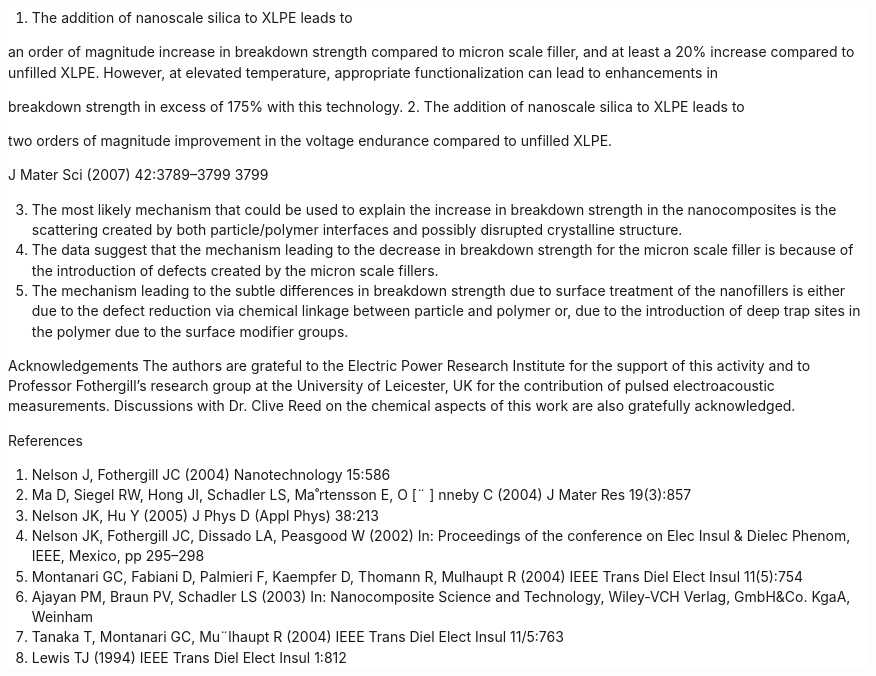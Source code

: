 
1. The addition of nanoscale silica to XLPE leads to

an order of magnitude increase in breakdown
strength compared to micron scale filler, and at
least a 20% increase compared to unfilled XLPE.
However, at elevated temperature, appropriate
functionalization can lead to enhancements in

breakdown strength in excess of 175% with this
technology.
2. The addition of nanoscale silica to XLPE leads to

two orders of magnitude improvement in the
voltage endurance compared to unfilled XLPE.


J Mater Sci (2007) 42:3789–3799 3799



3. The most likely mechanism that could be used to
explain the increase in breakdown strength in the
nanocomposites is the scattering created by both
particle/polymer interfaces and possibly disrupted
crystalline structure.
4. The data suggest that the mechanism leading to the
decrease in breakdown strength for the micron
scale filler is because of the introduction of defects
created by the micron scale fillers.
5. The mechanism leading to the subtle differences in
breakdown strength due to surface treatment of
the nanofillers is either due to the defect reduction
via chemical linkage between particle and polymer
or, due to the introduction of deep trap sites in the
polymer due to the surface modifier groups.


Acknowledgements The authors are grateful to the Electric
Power Research Institute for the support of this activity and to
Professor Fothergill’s research group at the University of
Leicester, UK for the contribution of pulsed electroacoustic
measurements. Discussions with Dr. Clive Reed on the chemical
aspects of this work are also gratefully acknowledged.


References


1. Nelson J, Fothergill JC (2004) Nanotechnology 15:586
2. Ma D, Siegel RW, Hong JI, Schadler LS, Ma˚rtensson E,
O [¨ ] nneby C (2004) J Mater Res 19(3):857
3. Nelson JK, Hu Y (2005) J Phys D (Appl Phys) 38:213
4. Nelson JK, Fothergill JC, Dissado LA, Peasgood W (2002)
In: Proceedings of the conference on Elec Insul & Dielec
Phenom, IEEE, Mexico, pp 295–298
5. Montanari GC, Fabiani D, Palmieri F, Kaempfer D,
Thomann R, Mulhaupt R (2004) IEEE Trans Diel Elect
Insul 11(5):754
6. Ajayan PM, Braun PV, Schadler LS (2003) In: Nanocomposite Science and Technology, Wiley-VCH Verlag,
GmbH&Co. KgaA, Weinham
7. Tanaka T, Montanari GC, Mu¨lhaupt R (2004) IEEE Trans
Diel Elect Insul 11/5:763
8. Lewis TJ (1994) IEEE Trans Diel Elect Insul 1:812
